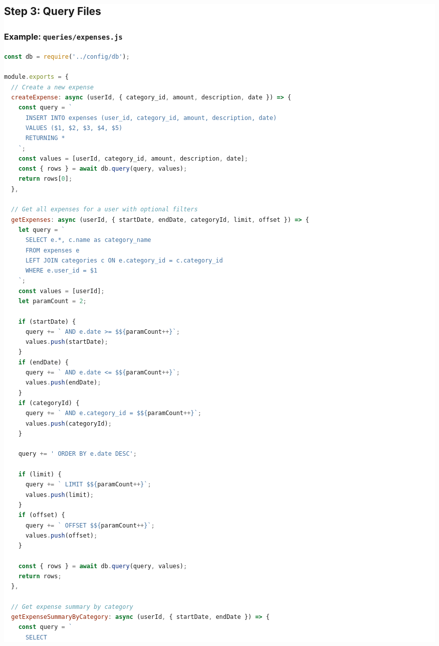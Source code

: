 ## Step 3: Query Files

### Example: `queries/expenses.js`
```javascript
const db = require('../config/db');

module.exports = {
  // Create a new expense
  createExpense: async (userId, { category_id, amount, description, date }) => {
    const query = `
      INSERT INTO expenses (user_id, category_id, amount, description, date)
      VALUES ($1, $2, $3, $4, $5)
      RETURNING *
    `;
    const values = [userId, category_id, amount, description, date];
    const { rows } = await db.query(query, values);
    return rows[0];
  },

  // Get all expenses for a user with optional filters
  getExpenses: async (userId, { startDate, endDate, categoryId, limit, offset }) => {
    let query = `
      SELECT e.*, c.name as category_name 
      FROM expenses e
      LEFT JOIN categories c ON e.category_id = c.category_id
      WHERE e.user_id = $1
    `;
    const values = [userId];
    let paramCount = 2;

    if (startDate) {
      query += ` AND e.date >= $${paramCount++}`;
      values.push(startDate);
    }
    if (endDate) {
      query += ` AND e.date <= $${paramCount++}`;
      values.push(endDate);
    }
    if (categoryId) {
      query += ` AND e.category_id = $${paramCount++}`;
      values.push(categoryId);
    }

    query += ' ORDER BY e.date DESC';

    if (limit) {
      query += ` LIMIT $${paramCount++}`;
      values.push(limit);
    }
    if (offset) {
      query += ` OFFSET $${paramCount++}`;
      values.push(offset);
    }

    const { rows } = await db.query(query, values);
    return rows;
  },

  // Get expense summary by category
  getExpenseSummaryByCategory: async (userId, { startDate, endDate }) => {
    const query = `
      SELECT 
```